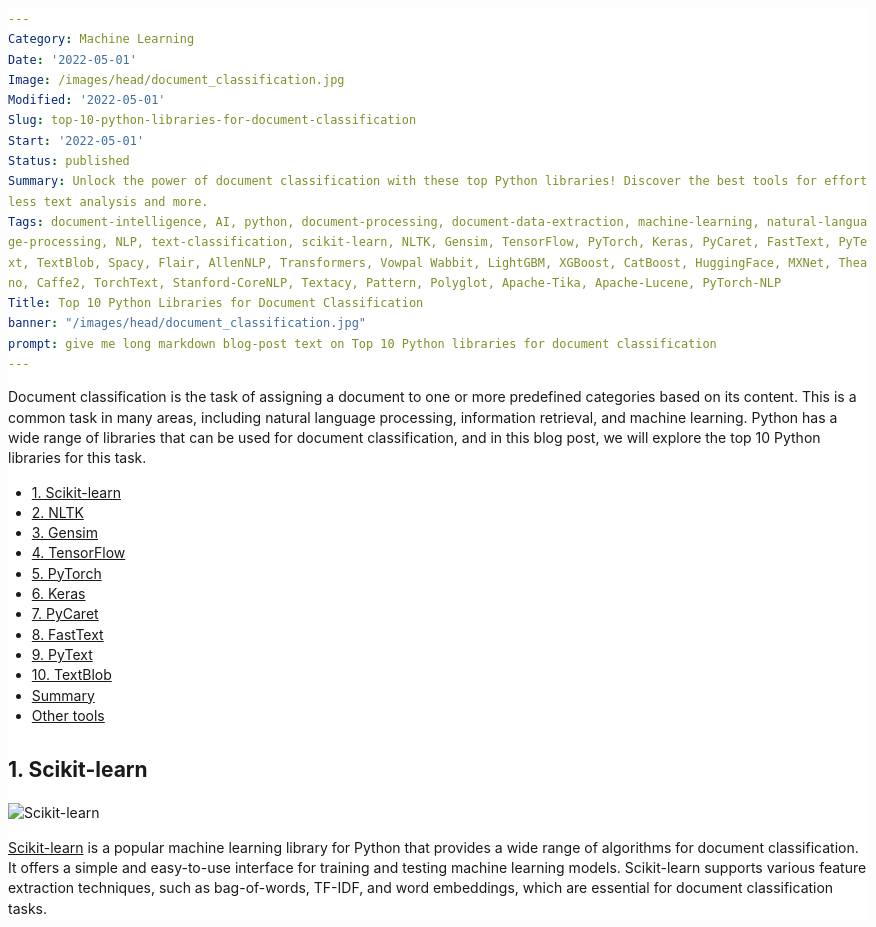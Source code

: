 ```yaml
---
Category: Machine Learning
Date: '2022-05-01'
Image: /images/head/document_classification.jpg
Modified: '2022-05-01'
Slug: top-10-python-libraries-for-document-classification
Start: '2022-05-01'
Status: published
Summary: Unlock the power of document classification with these top Python libraries! Discover the best tools for effortless text analysis and more.
Tags: document-intelligence, AI, python, document-processing, document-data-extraction, machine-learning, natural-language-processing, NLP, text-classification, scikit-learn, NLTK, Gensim, TensorFlow, PyTorch, Keras, PyCaret, FastText, PyText, TextBlob, Spacy, Flair, AllenNLP, Transformers, Vowpal Wabbit, LightGBM, XGBoost, CatBoost, HuggingFace, MXNet, Theano, Caffe2, TorchText, Stanford-CoreNLP, Textacy, Pattern, Polyglot, Apache-Tika, Apache-Lucene, PyTorch-NLP
Title: Top 10 Python Libraries for Document Classification
banner: "/images/head/document_classification.jpg"
prompt: give me long markdown blog-post text on Top 10 Python libraries for document classification
---
```


Document classification is the task of assigning a document to one or more predefined categories based on its content. This is a common task in many areas, including natural language processing, information retrieval, and machine learning. Python has a wide range of libraries that can be used for document classification, and in this blog post, we will explore the top 10 Python libraries for this task.



- [1. Scikit-learn](#1-scikit-learn)
- [2. NLTK](#2-nltk)
- [3. Gensim](#3-gensim)
- [4. TensorFlow](#4-tensorflow)
- [5. PyTorch](#5-pytorch)
- [6. Keras](#6-keras)
- [7. PyCaret](#7-pycaret)
- [8. FastText](#8-fasttext)
- [9. PyText](#9-pytext)
- [10. TextBlob](#10-textblob)
- [Summary](#summary)
- [Other tools](#other-tools)



<a id="1-scikit-learn"></a>

## 1. Scikit-learn

![Scikit-learn](https://scikit-learn.org/stable/_static/scikit-learn-logo-small.png)

[Scikit-learn](https://scikit-learn.org/stable/) is a popular machine learning library for Python that provides a wide range of algorithms for document classification. It offers a simple and easy-to-use interface for training and testing machine learning models. Scikit-learn supports various feature extraction techniques, such as bag-of-words, TF-IDF, and word embeddings, which are essential for document classification tasks.
